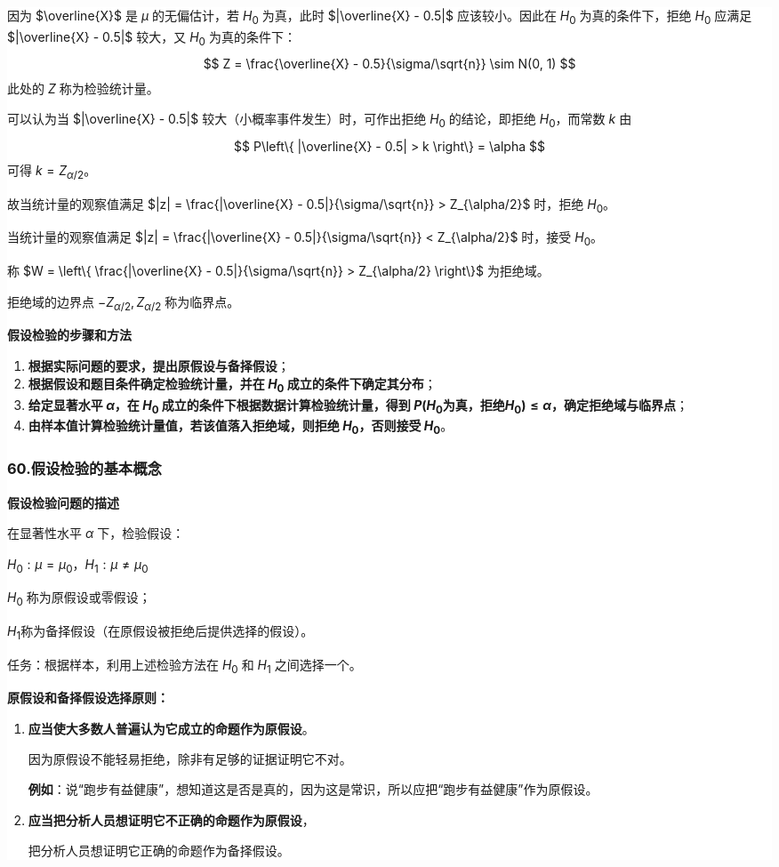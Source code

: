 因为 $\overline{X}$ 是 $\mu$ 的无偏估计，若 $H_0$ 为真，此时 $|\overline{X} - 0.5|$ 应该较小。因此在 $H_0$ 为真的条件下，拒绝 $H_0$ 应满足 $|\overline{X} - 0.5|$ 较大，又 $H_0$ 为真的条件下：
$$
Z = \frac{\overline{X} - 0.5}{\sigma/\sqrt{n}} \sim N(0, 1)
$$
此处的 $Z$ 称为检验统计量。

可以认为当 $|\overline{X} - 0.5|$ 较大（小概率事件发生）时，可作出拒绝 $H_0$ 的结论，即拒绝 $H_0$，而常数 $k$ 由
$$
P\left\{ |\overline{X} - 0.5| > k \right\} = \alpha
$$
可得 $k = Z_{\alpha/2}$。

故当统计量的观察值满足 $|z| = \frac{|\overline{X} - 0.5|}{\sigma/\sqrt{n}} > Z_{\alpha/2}$ 时，拒绝 $H_0$。

当统计量的观察值满足 $|z| = \frac{|\overline{X} - 0.5|}{\sigma/\sqrt{n}} < Z_{\alpha/2}$ 时，接受 $H_0$。

称 $W = \left\{ \frac{|\overline{X} - 0.5|}{\sigma/\sqrt{n}} > Z_{\alpha/2} \right\}$ 为拒绝域。

拒绝域的边界点 $-Z_{\alpha/2}, Z_{\alpha/2}$ 称为临界点。



**假设检验的步骤和方法**

1. **根据实际问题的要求，提出原假设与备择假设**；
2. **根据假设和题目条件确定检验统计量，并在 $H_0$ 成立的条件下确定其分布**；
3. **给定显著水平 $\alpha$，在 $H_0$ 成立的条件下根据数据计算检验统计量，得到 $P\left( H_0 \text{为真，拒绝} H_0 \right) \leq \alpha$，确定拒绝域与临界点**；
4. **由样本值计算检验统计量值，若该值落入拒绝域，则拒绝 $H_0$，否则接受 $H_0$**。



### 60.假设检验的基本概念

**假设检验问题的描述**

在显著性水平 $\alpha$ 下，检验假设：

$H_0: \mu = \mu_0$，$H_1: \mu \neq \mu_0$  

$H_0$ 称为原假设或零假设；  

$H_1$​ 称为备择假设（在原假设被拒绝后提供选择的假设）。



任务：根据样本，利用上述检验方法在 $H_0$ 和 $H_1$ 之间选择一个。



**原假设和备择假设选择原则：**

1. **应当使大多数人普遍认为它成立的命题作为原假设**。  

   因为原假设不能轻易拒绝，除非有足够的证据证明它不对。  

   **例如**：说“跑步有益健康”，想知道这是否是真的，因为这是常识，所以应把“跑步有益健康”作为原假设。

2. **应当把分析人员想证明它不正确的命题作为原假设**，  

   把分析人员想证明它正确的命题作为备择假设。  
